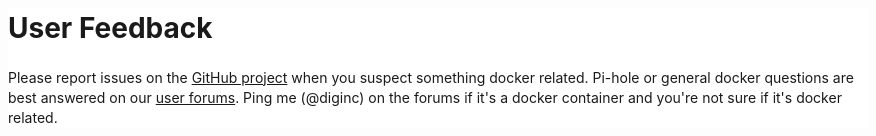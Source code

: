 # User Feedback

Please report issues on the [GitHub project](https://github.com/pi-hole/docker-pi-hole) when you suspect something docker related.  Pi-hole or general docker questions are best answered on our [user forums](https://github.com/pi-hole/pi-hole/blob/master/README.md#get-help-or-connect-with-us-on-the-web).  Ping me (@diginc) on the forums if it's a docker container and you're not sure if it's docker related.

